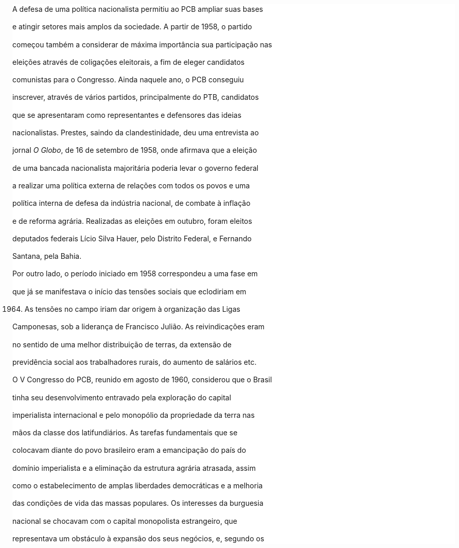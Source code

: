 

A defesa de uma política nacionalista permitiu ao PCB ampliar suas bases

e atingir setores mais amplos da sociedade. A partir de 1958, o partido

começou também a considerar de máxima importância sua participação nas

eleições através de coligações eleitorais, a fim de eleger candidatos

comunistas para o Congresso. Ainda naquele ano, o PCB conseguiu

inscrever, através de vários partidos, principalmente do PTB, candidatos

que se apresentaram como representantes e defensores das ideias

nacionalistas. Prestes, saindo da clandestinidade, deu uma entrevista ao

jornal *O Globo*, de 16 de setembro de 1958, onde afirmava que a eleição

de uma bancada nacionalista majoritária poderia levar o governo federal

a realizar uma política externa de relações com todos os povos e uma

política interna de defesa da indústria nacional, de combate à inflação

e de reforma agrária. Realizadas as eleições em outubro, foram eleitos

deputados federais Lício Silva Hauer, pelo Distrito Federal, e Fernando

Santana, pela Bahia.



Por outro lado, o período iniciado em 1958 correspondeu a uma fase em

que já se manifestava o início das tensões sociais que eclodiriam em

1964. As tensões no campo iriam dar origem à organização das Ligas

Camponesas, sob a liderança de Francisco Julião. As reivindicações eram

no sentido de uma melhor distribuição de terras, da extensão de

previdência social aos trabalhadores rurais, do aumento de salários etc.



O V Congresso do PCB, reunido em agosto de 1960, considerou que o Brasil

tinha seu desenvolvimento entravado pela exploração do capital

imperialista internacional e pelo monopólio da propriedade da terra nas

mãos da classe dos latifundiários. As tarefas fundamentais que se

colocavam diante do povo brasileiro eram a emancipação do país do

domínio imperialista e a eliminação da estrutura agrária atrasada, assim

como o estabelecimento de amplas liberdades democráticas e a melhoria

das condições de vida das massas populares. Os interesses da burguesia

nacional se chocavam com o capital monopolista estrangeiro, que

representava um obstáculo à expansão dos seus negócios, e, segundo os
